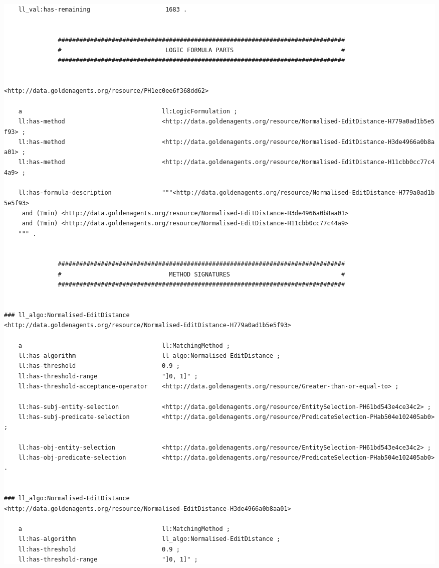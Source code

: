 ```
	ll_val:has-remaining                     1683 .


               ################################################################################               
               #                             LOGIC FORMULA PARTS                              #
               ################################################################################               


<http://data.goldenagents.org/resource/PH1ec0ee6f368dd62>

	a                                       ll:LogicFormulation ;
	ll:has-method                           <http://data.goldenagents.org/resource/Normalised-EditDistance-H779a0ad1b5e5f93> ;
	ll:has-method                           <http://data.goldenagents.org/resource/Normalised-EditDistance-H3de4966a0b8aa01> ;
	ll:has-method                           <http://data.goldenagents.org/resource/Normalised-EditDistance-H11cbb0cc77c44a9> ;

	ll:has-formula-description              """<http://data.goldenagents.org/resource/Normalised-EditDistance-H779a0ad1b5e5f93>
	 and (⊤min) <http://data.goldenagents.org/resource/Normalised-EditDistance-H3de4966a0b8aa01>
	 and (⊤min) <http://data.goldenagents.org/resource/Normalised-EditDistance-H11cbb0cc77c44a9>
	""" .


               ################################################################################               
               #                              METHOD SIGNATURES                               #
               ################################################################################               


### ll_algo:Normalised-EditDistance
<http://data.goldenagents.org/resource/Normalised-EditDistance-H779a0ad1b5e5f93>

	a                                       ll:MatchingMethod ;
	ll:has-algorithm                        ll_algo:Normalised-EditDistance ;
	ll:has-threshold                        0.9 ;
	ll:has-threshold-range                  "]0, 1]" ;
	ll:has-threshold-acceptance-operator    <http://data.goldenagents.org/resource/Greater-than-or-equal-to> ;

	ll:has-subj-entity-selection            <http://data.goldenagents.org/resource/EntitySelection-PH61bd543e4ce34c2> ;
	ll:has-subj-predicate-selection         <http://data.goldenagents.org/resource/PredicateSelection-PHab504e102405ab0> ;

	ll:has-obj-entity-selection             <http://data.goldenagents.org/resource/EntitySelection-PH61bd543e4ce34c2> ;
	ll:has-obj-predicate-selection          <http://data.goldenagents.org/resource/PredicateSelection-PHab504e102405ab0> .


### ll_algo:Normalised-EditDistance
<http://data.goldenagents.org/resource/Normalised-EditDistance-H3de4966a0b8aa01>

	a                                       ll:MatchingMethod ;
	ll:has-algorithm                        ll_algo:Normalised-EditDistance ;
	ll:has-threshold                        0.9 ;
	ll:has-threshold-range                  "]0, 1]" ;
```